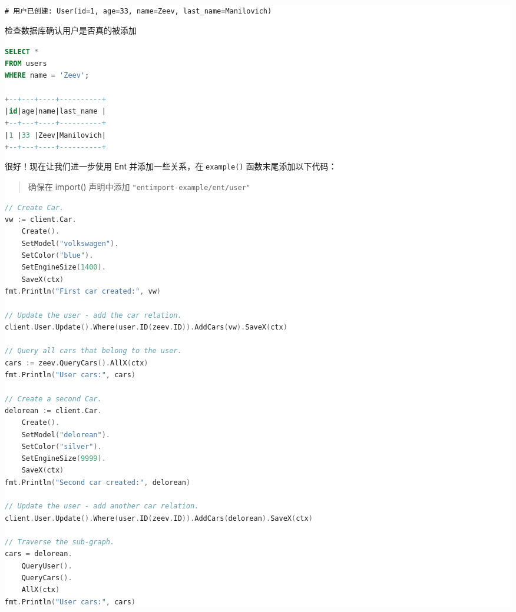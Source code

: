 `# 用户已创建: User(id=1, age=33, name=Zeev, last_name=Manilovich)`

检查数据库确认用户是否真的被添加

```sql
SELECT *
FROM users
WHERE name = 'Zeev';

+--+---+----+----------+
|id|age|name|last_name |
+--+---+----+----------+
|1 |33 |Zeev|Manilovich|
+--+---+----+----------+
```

很好！现在让我们进一步使用 Ent 并添加一些关系，在 `example()` 函数末尾添加以下代码：

> 确保在 import() 声明中添加 `"entimport-example/ent/user"`

```go title="entimport-example/example.go"
// Create Car.
vw := client.Car.
    Create().
    SetModel("volkswagen").
    SetColor("blue").
    SetEngineSize(1400).
    SaveX(ctx)
fmt.Println("First car created:", vw)

// Update the user - add the car relation.
client.User.Update().Where(user.ID(zeev.ID)).AddCars(vw).SaveX(ctx)

// Query all cars that belong to the user.
cars := zeev.QueryCars().AllX(ctx)
fmt.Println("User cars:", cars)

// Create a second Car.
delorean := client.Car.
    Create().
    SetModel("delorean").
    SetColor("silver").
    SetEngineSize(9999).
    SaveX(ctx)
fmt.Println("Second car created:", delorean)

// Update the user - add another car relation.
client.User.Update().Where(user.ID(zeev.ID)).AddCars(delorean).SaveX(ctx)

// Traverse the sub-graph.
cars = delorean.
    QueryUser().
    QueryCars().
    AllX(ctx)
fmt.Println("User cars:", cars)
```
